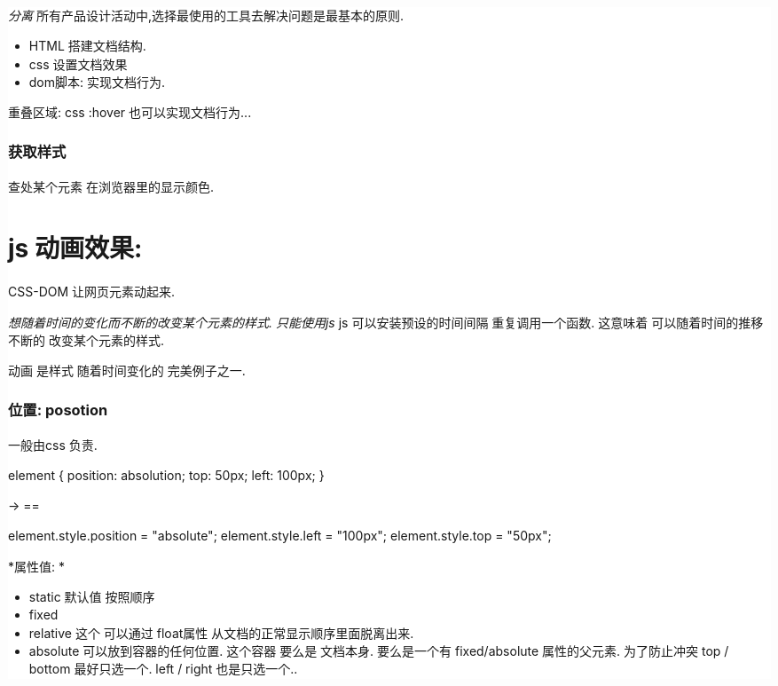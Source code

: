 

*分离*
所有产品设计活动中,选择最使用的工具去解决问题是最基本的原则.

- HTML 搭建文档结构.
- css 设置文档效果
- dom脚本: 实现文档行为.

重叠区域: 
css :hover 也可以实现文档行为...



### 获取样式
查处某个元素 在浏览器里的显示颜色.











# js 动画效果:
CSS-DOM  让网页元素动起来.

*想随着时间的变化而不断的改变某个元素的样式. 只能使用js*
js 可以安装预设的时间间隔 重复调用一个函数.
这意味着 可以随着时间的推移 不断的 改变某个元素的样式.


动画 是样式 随着时间变化的 完美例子之一.




### 位置: posotion
一般由css 负责.

element {
  position: absolution;
  top: 50px;
  left: 100px;
}

→ == 

element.style.position = "absolute";
element.style.left = "100px";
element.style.top = "50px";


*属性值: *
- static  默认值
按照顺序
- fixed
- relative
这个 可以通过 float属性 从文档的正常显示顺序里面脱离出来.
- absolute
可以放到容器的任何位置.
这个容器 要么是 文档本身.
要么是一个有 fixed/absolute 属性的父元素.
为了防止冲突  top / bottom 最好只选一个. 
left / right 也是只选一个..
